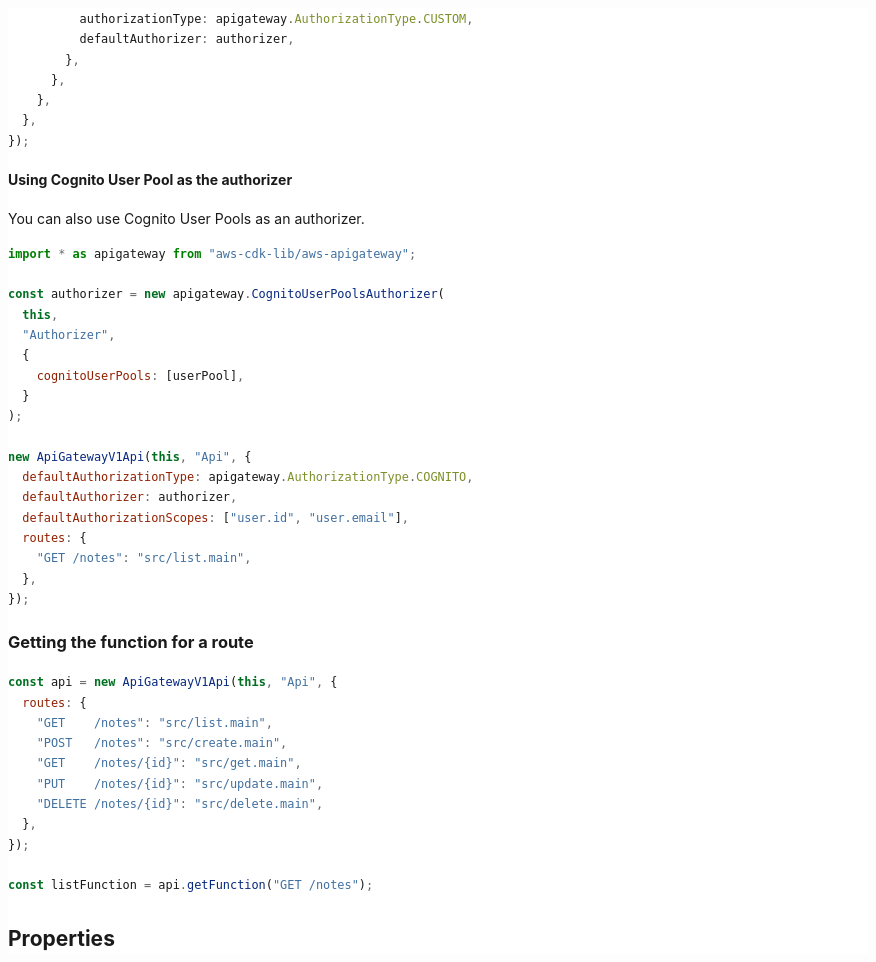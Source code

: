 ```js {20-23}
          authorizationType: apigateway.AuthorizationType.CUSTOM,
          defaultAuthorizer: authorizer,
        },
      },
    },
  },
});
```

#### Using Cognito User Pool as the authorizer

You can also use Cognito User Pools as an authorizer.

```js {12-14}
import * as apigateway from "aws-cdk-lib/aws-apigateway";

const authorizer = new apigateway.CognitoUserPoolsAuthorizer(
  this,
  "Authorizer",
  {
    cognitoUserPools: [userPool],
  }
);

new ApiGatewayV1Api(this, "Api", {
  defaultAuthorizationType: apigateway.AuthorizationType.COGNITO,
  defaultAuthorizer: authorizer,
  defaultAuthorizationScopes: ["user.id", "user.email"],
  routes: {
    "GET /notes": "src/list.main",
  },
});
```

### Getting the function for a route

```js {11}
const api = new ApiGatewayV1Api(this, "Api", {
  routes: {
    "GET    /notes": "src/list.main",
    "POST   /notes": "src/create.main",
    "GET    /notes/{id}": "src/get.main",
    "PUT    /notes/{id}": "src/update.main",
    "DELETE /notes/{id}": "src/delete.main",
  },
});

const listFunction = api.getFunction("GET /notes");
```

## Properties
